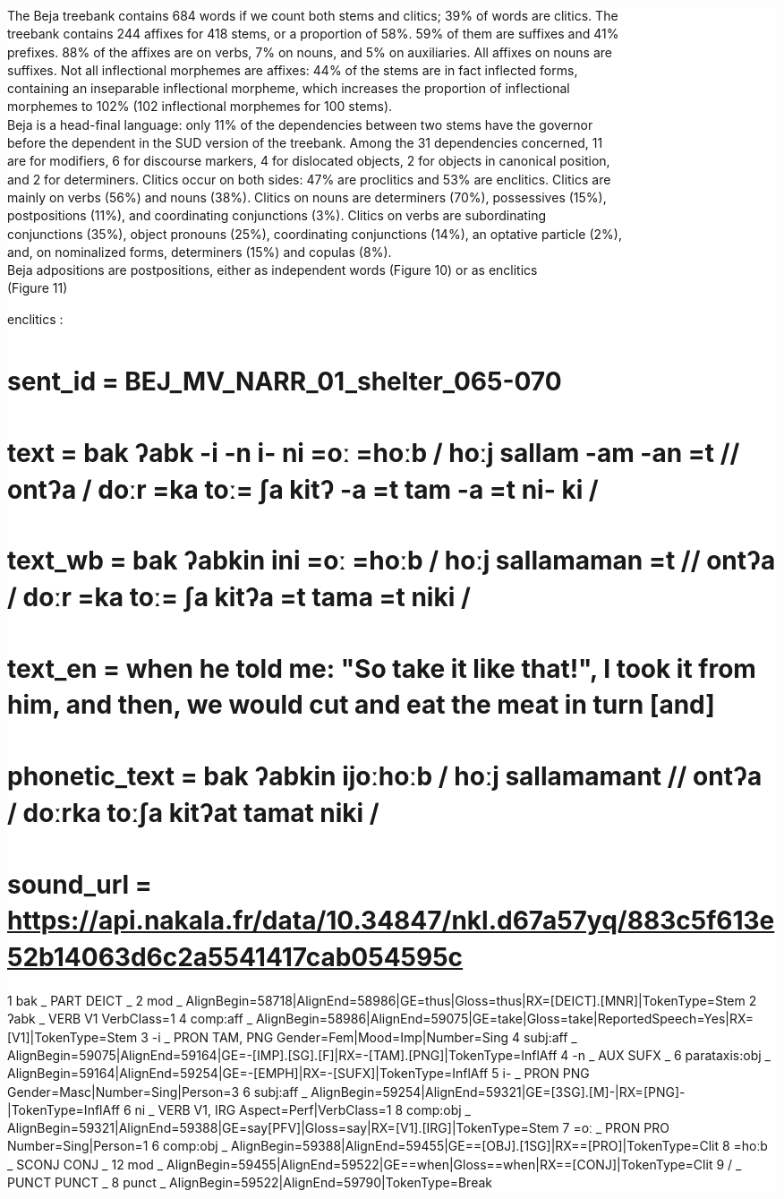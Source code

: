 The Beja treebank contains 684 words if we count both stems and clitics; 39% of words are clitics. The  
treebank contains 244 affixes for 418 stems, or a proportion of 58%. 59% of them are suffixes and 41%  
prefixes. 88% of the affixes are on verbs, 7% on nouns, and 5% on auxiliaries. All affixes on nouns are  
suffixes. Not all inflectional morphemes are affixes: 44% of the stems are in fact inflected forms,  
containing an inseparable inflectional morpheme, which increases the proportion of inflectional  
morphemes to 102% (102 inflectional morphemes for 100 stems).  
Beja is a head-final language: only 11% of the dependencies between two stems have the governor  
before the dependent in the SUD version of the treebank. Among the 31 dependencies concerned, 11  
are for modifiers, 6 for discourse markers, 4 for dislocated objects, 2 for objects in canonical position,  
and 2 for determiners. Clitics occur on both sides: 47% are proclitics and 53% are enclitics. Clitics are  
mainly on verbs (56%) and nouns (38%). Clitics on nouns are determiners (70%), possessives (15%),  
postpositions (11%), and coordinating conjunctions (3%). Clitics on verbs are subordinating  
conjunctions (35%), object pronouns (25%), coordinating conjunctions (14%), an optative particle (2%),  
and, on nominalized forms, determiners (15%) and copulas (8%).  
Beja adpositions are postpositions, either as independent words (Figure 10) or as enclitics  
(Figure 11)

enclitics : 
# sent_id = BEJ_MV_NARR_01_shelter_065-070
# text = bak ʔabk -i -n i- ni =oː =hoːb / hoːj sallam -am -an =t // ontʔa / doːr =ka toː= ʃa kitʔ -a =t tam -a =t ni- ki /
# text_wb = bak ʔabkin ini =oː =hoːb / hoːj sallamaman =t // ontʔa / doːr =ka toː= ʃa kitʔa =t tama =t niki /
# text_en = when he told me: "So take it like that!", I took it from him, and  then, we would cut and eat the meat in turn [and]
# phonetic_text = bak ʔabkin ijoːhoːb / hoːj sallamamant // ontʔa / doːrka toːʃa kitʔat tamat niki /
# sound_url = https://api.nakala.fr/data/10.34847/nkl.d67a57yq/883c5f613e52b14063d6c2a5541417cab054595c
1	bak	_	PART	DEICT	_	2	mod	_	AlignBegin=58718|AlignEnd=58986|GE=thus|Gloss=thus|RX=[DEICT].[MNR]|TokenType=Stem
2	ʔabk	_	VERB	V1	VerbClass=1	4	comp:aff	_	AlignBegin=58986|AlignEnd=59075|GE=take|Gloss=take|ReportedSpeech=Yes|RX=[V1]|TokenType=Stem
3	-i	_	PRON	TAM, PNG	Gender=Fem|Mood=Imp|Number=Sing	4	subj:aff	_	AlignBegin=59075|AlignEnd=59164|GE=-[IMP].[SG].[F]|RX=-[TAM].[PNG]|TokenType=InflAff
4	-n	_	AUX	SUFX	_	6	parataxis:obj	_	AlignBegin=59164|AlignEnd=59254|GE=-[EMPH]|RX=-[SUFX]|TokenType=InflAff
5	i-	_	PRON	PNG	Gender=Masc|Number=Sing|Person=3	6	subj:aff	_	AlignBegin=59254|AlignEnd=59321|GE=[3SG].[M]-|RX=[PNG]-|TokenType=InflAff
6	ni	_	VERB	V1, IRG	Aspect=Perf|VerbClass=1	8	comp:obj	_	AlignBegin=59321|AlignEnd=59388|GE=say\[PFV]|Gloss=say|RX=[V1].[IRG]|TokenType=Stem
7	=oː	_	PRON	PRO	Number=Sing|Person=1	6	comp:obj	_	AlignBegin=59388|AlignEnd=59455|GE==[OBJ].[1SG]|RX==[PRO]|TokenType=Clit
8	=hoːb	_	SCONJ	CONJ	_	12	mod	_	AlignBegin=59455|AlignEnd=59522|GE==when|Gloss==when|RX==[CONJ]|TokenType=Clit
9	/	_	PUNCT	PUNCT	_	8	punct	_	AlignBegin=59522|AlignEnd=59790|TokenType=Break